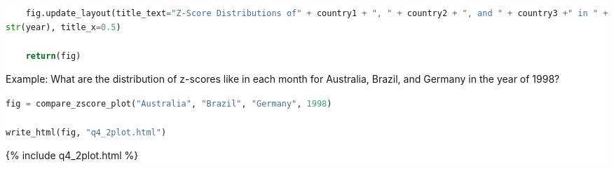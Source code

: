 ```python
    fig.update_layout(title_text="Z-Score Distributions of" + country1 + ", " + country2 + ", and " + country3 +" in " + str(year), title_x=0.5)
    
    return(fig)
```

Example: What are the distribution of z-scores like in each month for Australia, Brazil, and Germany in the year of 1998?


```python
fig = compare_zscore_plot("Australia", "Brazil", "Germany", 1998)

write_html(fig, "q4_2plot.html")
```
{% include q4_2plot.html %}


